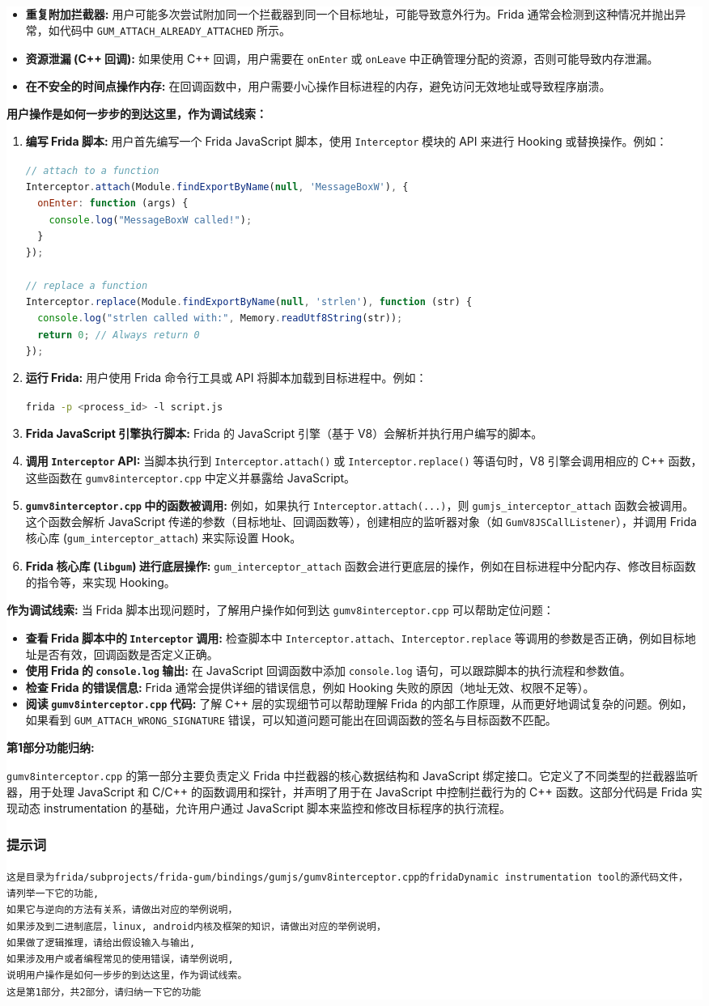 * **重复附加拦截器:** 用户可能多次尝试附加同一个拦截器到同一个目标地址，可能导致意外行为。Frida 通常会检测到这种情况并抛出异常，如代码中 `GUM_ATTACH_ALREADY_ATTACHED` 所示。

* **资源泄漏 (C++ 回调):**  如果使用 C++ 回调，用户需要在 `onEnter` 或 `onLeave` 中正确管理分配的资源，否则可能导致内存泄漏。

* **在不安全的时间点操作内存:**  在回调函数中，用户需要小心操作目标进程的内存，避免访问无效地址或导致程序崩溃。

**用户操作是如何一步步的到达这里，作为调试线索：**

1. **编写 Frida 脚本:** 用户首先编写一个 Frida JavaScript 脚本，使用 `Interceptor` 模块的 API 来进行 Hooking 或替换操作。例如：
   ```javascript
   // attach to a function
   Interceptor.attach(Module.findExportByName(null, 'MessageBoxW'), {
     onEnter: function (args) {
       console.log("MessageBoxW called!");
     }
   });

   // replace a function
   Interceptor.replace(Module.findExportByName(null, 'strlen'), function (str) {
     console.log("strlen called with:", Memory.readUtf8String(str));
     return 0; // Always return 0
   });
   ```

2. **运行 Frida:** 用户使用 Frida 命令行工具或 API 将脚本加载到目标进程中。例如：
   ```bash
   frida -p <process_id> -l script.js
   ```

3. **Frida JavaScript 引擎执行脚本:** Frida 的 JavaScript 引擎（基于 V8）会解析并执行用户编写的脚本。

4. **调用 `Interceptor` API:** 当脚本执行到 `Interceptor.attach()` 或 `Interceptor.replace()` 等语句时，V8 引擎会调用相应的 C++ 函数，这些函数在 `gumv8interceptor.cpp` 中定义并暴露给 JavaScript。

5. **`gumv8interceptor.cpp` 中的函数被调用:** 例如，如果执行 `Interceptor.attach(...)`，则 `gumjs_interceptor_attach` 函数会被调用。这个函数会解析 JavaScript 传递的参数（目标地址、回调函数等），创建相应的监听器对象（如 `GumV8JSCallListener`），并调用 Frida 核心库 (`gum_interceptor_attach`) 来实际设置 Hook。

6. **Frida 核心库 (`libgum`) 进行底层操作:**  `gum_interceptor_attach` 函数会进行更底层的操作，例如在目标进程中分配内存、修改目标函数的指令等，来实现 Hooking。

**作为调试线索:** 当 Frida 脚本出现问题时，了解用户操作如何到达 `gumv8interceptor.cpp` 可以帮助定位问题：

* **查看 Frida 脚本中的 `Interceptor` 调用:** 检查脚本中 `Interceptor.attach`、`Interceptor.replace` 等调用的参数是否正确，例如目标地址是否有效，回调函数是否定义正确。
* **使用 Frida 的 `console.log` 输出:**  在 JavaScript 回调函数中添加 `console.log` 语句，可以跟踪脚本的执行流程和参数值。
* **检查 Frida 的错误信息:** Frida 通常会提供详细的错误信息，例如 Hooking 失败的原因（地址无效、权限不足等）。
* **阅读 `gumv8interceptor.cpp` 代码:**  了解 C++ 层的实现细节可以帮助理解 Frida 的内部工作原理，从而更好地调试复杂的问题。例如，如果看到 `GUM_ATTACH_WRONG_SIGNATURE` 错误，可以知道问题可能出在回调函数的签名与目标函数不匹配。

**第1部分功能归纳:**

`gumv8interceptor.cpp` 的第一部分主要负责定义 Frida 中拦截器的核心数据结构和 JavaScript 绑定接口。它定义了不同类型的拦截器监听器，用于处理 JavaScript 和 C/C++ 的函数调用和探针，并声明了用于在 JavaScript 中控制拦截行为的 C++ 函数。这部分代码是 Frida 实现动态 instrumentation 的基础，允许用户通过 JavaScript 脚本来监控和修改目标程序的执行流程。

### 提示词
```
这是目录为frida/subprojects/frida-gum/bindings/gumjs/gumv8interceptor.cpp的fridaDynamic instrumentation tool的源代码文件， 请列举一下它的功能, 
如果它与逆向的方法有关系，请做出对应的举例说明，
如果涉及到二进制底层，linux, android内核及框架的知识，请做出对应的举例说明，
如果做了逻辑推理，请给出假设输入与输出,
如果涉及用户或者编程常见的使用错误，请举例说明,
说明用户操作是如何一步步的到达这里，作为调试线索。
这是第1部分，共2部分，请归纳一下它的功能
```
